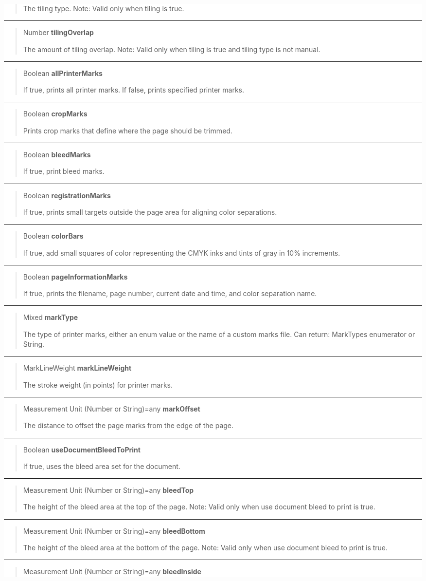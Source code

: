 > The tiling type. Note: Valid only when tiling is true.
*** 
> Number **tilingOverlap** 
>
> The amount of tiling overlap. Note: Valid only when tiling is true and tiling type is not manual.
*** 
> Boolean **allPrinterMarks** 
>
> If true, prints all printer marks. If false, prints specified printer marks.
*** 
> Boolean **cropMarks** 
>
> Prints crop marks that define where the page should be trimmed.
*** 
> Boolean **bleedMarks** 
>
> If true, print bleed marks.
*** 
> Boolean **registrationMarks** 
>
> If true, prints small targets outside the page area for aligning color separations.
*** 
> Boolean **colorBars** 
>
> If true, add small squares of color representing the CMYK inks and tints of gray in 10% increments.
*** 
> Boolean **pageInformationMarks** 
>
> If true, prints the filename, page number, current date and time, and color separation name.
*** 
> Mixed **markType** 
>
> The type of printer marks, either an enum value or the name of a custom marks file. Can return: MarkTypes enumerator or String.
*** 
> MarkLineWeight **markLineWeight** 
>
> The stroke weight (in points) for printer marks.
*** 
> Measurement Unit (Number or String)=any **markOffset** 
>
> The distance to offset the page marks from the edge of the page.
*** 
> Boolean **useDocumentBleedToPrint** 
>
> If true, uses the bleed area set for the document.
*** 
> Measurement Unit (Number or String)=any **bleedTop** 
>
> The height of the bleed area at the top of the page. Note: Valid only when use document bleed to print is true.
*** 
> Measurement Unit (Number or String)=any **bleedBottom** 
>
> The height of the bleed area at the bottom of the page. Note: Valid only when use document bleed to print is true.
*** 
> Measurement Unit (Number or String)=any **bleedInside** 
>